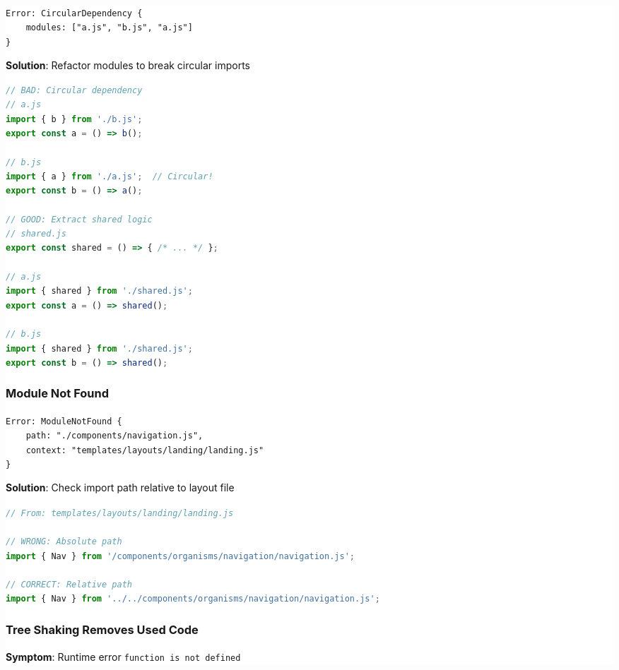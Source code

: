 ```
Error: CircularDependency { 
    modules: ["a.js", "b.js", "a.js"] 
}
```

**Solution**: Refactor modules to break circular imports

```javascript
// BAD: Circular dependency
// a.js
import { b } from './b.js';
export const a = () => b();

// b.js
import { a } from './a.js';  // Circular!
export const b = () => a();

// GOOD: Extract shared logic
// shared.js
export const shared = () => { /* ... */ };

// a.js
import { shared } from './shared.js';
export const a = () => shared();

// b.js
import { shared } from './shared.js';
export const b = () => shared();
```

### Module Not Found

```
Error: ModuleNotFound { 
    path: "./components/navigation.js",
    context: "templates/layouts/landing/landing.js"
}
```

**Solution**: Check import path relative to layout file

```javascript
// From: templates/layouts/landing/landing.js

// WRONG: Absolute path
import { Nav } from '/components/organisms/navigation/navigation.js';

// CORRECT: Relative path
import { Nav } from '../../components/organisms/navigation/navigation.js';
```

### Tree Shaking Removes Used Code

**Symptom**: Runtime error `function is not defined`
